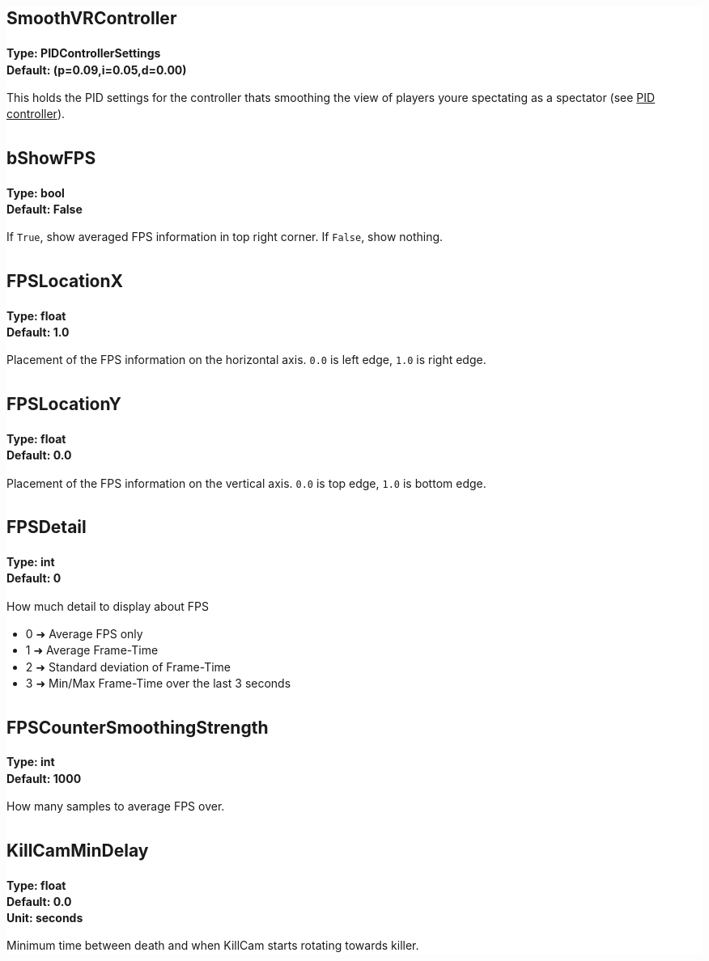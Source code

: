 ## SmoothVRController
**Type: PIDControllerSettings**  
**Default: (p=0.09,i=0.05,d=0.00)**  

This holds the PID settings for the controller thats smoothing the view of players youre spectating as a spectator (see [PID controller](https://en.wikipedia.org/wiki/PID_controller)).

## bShowFPS
**Type: bool**  
**Default: False**  

If `True`, show averaged FPS information in top right corner. If `False`, show nothing.

## FPSLocationX

**Type: float**  
**Default: 1.0**  

Placement of the FPS information on the horizontal axis. `0.0` is left edge, `1.0` is right edge.

## FPSLocationY

**Type: float**  
**Default: 0.0**  

Placement of the FPS information on the vertical axis. `0.0` is top edge, `1.0` is bottom edge.

## FPSDetail
**Type: int**  
**Default: 0**  

How much detail to display about FPS

* 0 ➜ Average FPS only
* 1 ➜ Average Frame-Time
* 2 ➜ Standard deviation of Frame-Time
* 3 ➜ Min/Max Frame-Time over the last 3 seconds

## FPSCounterSmoothingStrength
**Type: int**  
**Default: 1000**  

How many samples to average FPS over.

## KillCamMinDelay
**Type: float**  
**Default: 0.0**  
**Unit: seconds**  

Minimum time between death and when KillCam starts rotating towards killer.
